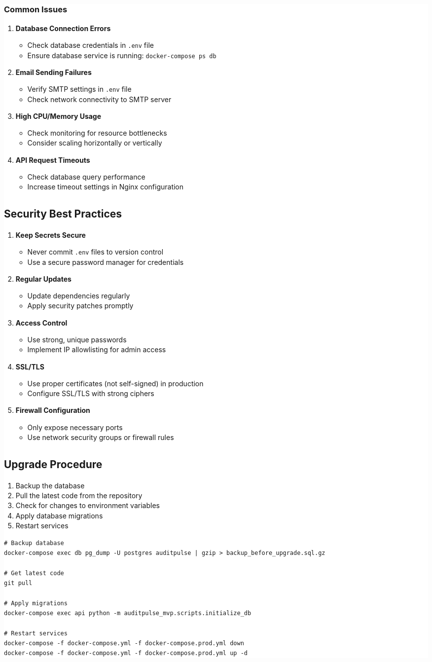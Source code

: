 ### Common Issues

1. **Database Connection Errors**
   - Check database credentials in `.env` file
   - Ensure database service is running: `docker-compose ps db`

2. **Email Sending Failures**
   - Verify SMTP settings in `.env` file
   - Check network connectivity to SMTP server

3. **High CPU/Memory Usage**
   - Check monitoring for resource bottlenecks
   - Consider scaling horizontally or vertically

4. **API Request Timeouts**
   - Check database query performance
   - Increase timeout settings in Nginx configuration

## Security Best Practices

1. **Keep Secrets Secure**
   - Never commit `.env` files to version control
   - Use a secure password manager for credentials

2. **Regular Updates**
   - Update dependencies regularly
   - Apply security patches promptly

3. **Access Control**
   - Use strong, unique passwords
   - Implement IP allowlisting for admin access

4. **SSL/TLS**
   - Use proper certificates (not self-signed) in production
   - Configure SSL/TLS with strong ciphers

5. **Firewall Configuration**
   - Only expose necessary ports
   - Use network security groups or firewall rules

## Upgrade Procedure

1. Backup the database
2. Pull the latest code from the repository
3. Check for changes to environment variables
4. Apply database migrations
5. Restart services

```
# Backup database
docker-compose exec db pg_dump -U postgres auditpulse | gzip > backup_before_upgrade.sql.gz

# Get latest code
git pull

# Apply migrations
docker-compose exec api python -m auditpulse_mvp.scripts.initialize_db

# Restart services
docker-compose -f docker-compose.yml -f docker-compose.prod.yml down
docker-compose -f docker-compose.yml -f docker-compose.prod.yml up -d
```

